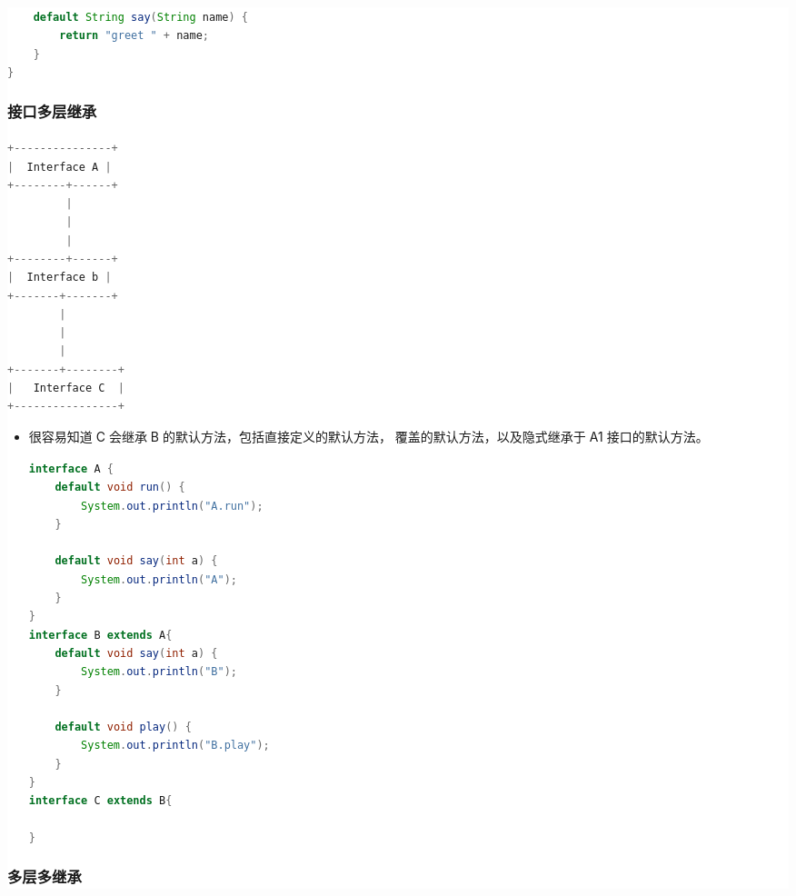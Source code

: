 ```java
	default String say(String name) {
		return "greet " + name;
	}
}
```

### 接口多层继承

```java
+---------------+
|  Interface A |
+--------+------+
         |
         |
         |
+--------+------+
|  Interface b |
+-------+-------+
        |
        |
        |
+-------+--------+
|   Interface C  |
+----------------+
```

- 很容易知道 C 会继承 B 的默认方法，包括直接定义的默认方法， 覆盖的默认方法，以及隐式继承于 A1 接口的默认方法。

  ```java
  interface A {
      default void run() {
          System.out.println("A.run");
      }

      default void say(int a) {
          System.out.println("A");
      }
  }
  interface B extends A{
      default void say(int a) {
          System.out.println("B");
      }

      default void play() {
          System.out.println("B.play");
      }
  }
  interface C extends B{

  }
  ```

### 多层多继承
